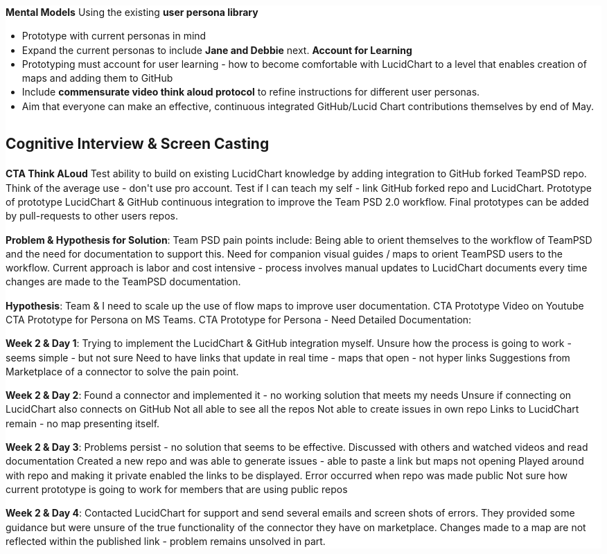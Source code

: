 
**Mental Models**
Using the existing **user persona library**
- Prototype with current personas in mind
- Expand the current personas to include **Jane and Debbie** next.
**Account for Learning**
- Prototyping must account for user learning - how to become comfortable with LucidChart to a level that enables creation of maps and adding them to GitHub
- Include **commensurate video think aloud protocol** to refine instructions for different user personas.
- Aim that everyone can make an effective, continuous integrated GitHub/Lucid Chart contributions themselves by end of May.


## Cognitive Interview & Screen Casting
**CTA Think ALoud**
Test ability to build on existing LucidChart knowledge by adding integration to GitHub forked TeamPSD repo. Think of the average use - don't use pro account. Test if I can teach my self - link GitHub forked repo and LucidChart. Prototype of prototype LucidChart & GitHub continuous integration to improve the Team PSD 2.0 workflow. Final prototypes can be added by pull-requests to other users repos.

**Problem & Hypothesis for Solution**: Team PSD pain points include: Being able to orient themselves to the workflow of TeamPSD and the need for documentation to support this. Need for companion visual guides / maps to orient TeamPSD users to the workflow. Current approach is labor and cost intensive - process involves manual updates to LucidChart documents every time changes are made to the TeamPSD documentation.

**Hypothesis**: Team & I need to scale up the use of flow maps to improve user documentation. CTA Prototype Video on Youtube
CTA Prototype for Persona on MS Teams.  CTA Prototype for Persona - Need Detailed Documentation:

**Week 2 & Day 1**:
Trying to implement the LucidChart & GitHub integration myself.
Unsure how the process is going to work - seems simple - but not sure
Need to have links that update in real time - maps that open - not hyper links
Suggestions from Marketplace of a connector to solve the pain point.

**Week 2 & Day 2**:
Found a connector and implemented it - no working solution that meets my needs
Unsure if connecting on LucidChart also connects on GitHub
Not all able to see all the repos
Not able to create issues in own repo
Links to LucidChart remain - no map presenting itself.

**Week 2 & Day 3**:
Problems persist - no solution that seems to be effective.
Discussed with others and watched videos and read documentation
Created a new repo and was able to generate issues - able to paste a link but maps not opening
Played around with repo and making it private enabled the links to be displayed.
Error occurred when repo was made public
Not sure how current prototype is going to work for members that are using public repos

**Week 2 & Day 4**:
Contacted LucidChart for support and send several emails and screen shots of errors.
They provided some guidance but were unsure of the true functionality of the connector they have on marketplace.
Changes made to a map are not reflected within the published link - problem remains unsolved in part.
